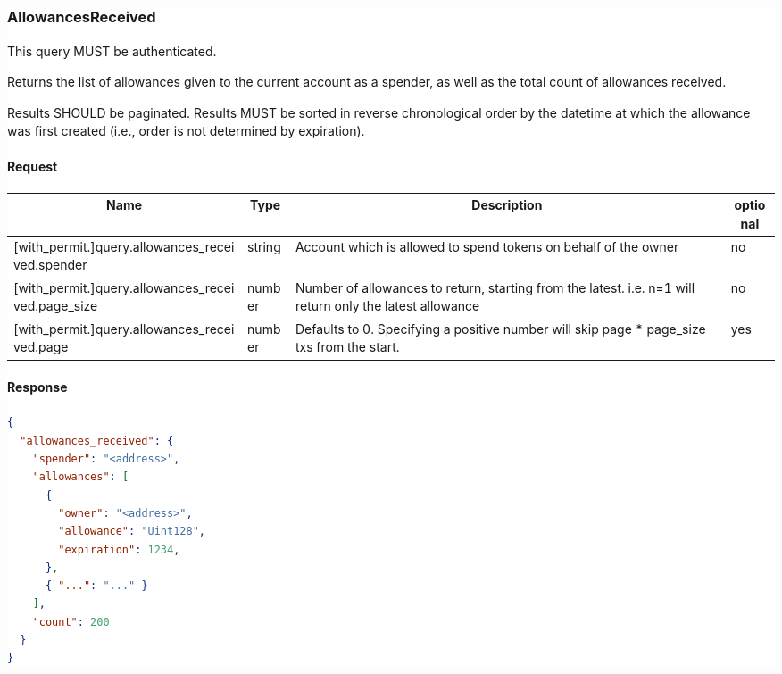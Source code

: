 ### AllowancesReceived

This query MUST be authenticated.

Returns the list of allowances given to the current account as a spender, as well as the total count of allowances received.

Results SHOULD be paginated. Results MUST be sorted in reverse chronological order by the datetime at which the allowance was first created (i.e., order is not determined by expiration).

#### Request

| Name | Type | Description | optional |
| ---- | ---- | ----------- | -------- |
| [with_permit.]query.allowances_received.spender | string | Account which is allowed to spend tokens on behalf of the owner | no |
| [with_permit.]query.allowances_received.page_size	| number | Number of allowances to return, starting from the latest. i.e. n=1 will return only the latest allowance | no |
| [with_permit.]query.allowances_received.page | number | Defaults to 0. Specifying a positive number will skip page * page_size txs from the start. | yes |

#### Response

```json
{
  "allowances_received": {
    "spender": "<address>",
    "allowances": [
      {
        "owner": "<address>",
        "allowance": "Uint128",
        "expiration": 1234,
      },
      { "...": "..." }
    ],
    "count": 200
  }
}
```
